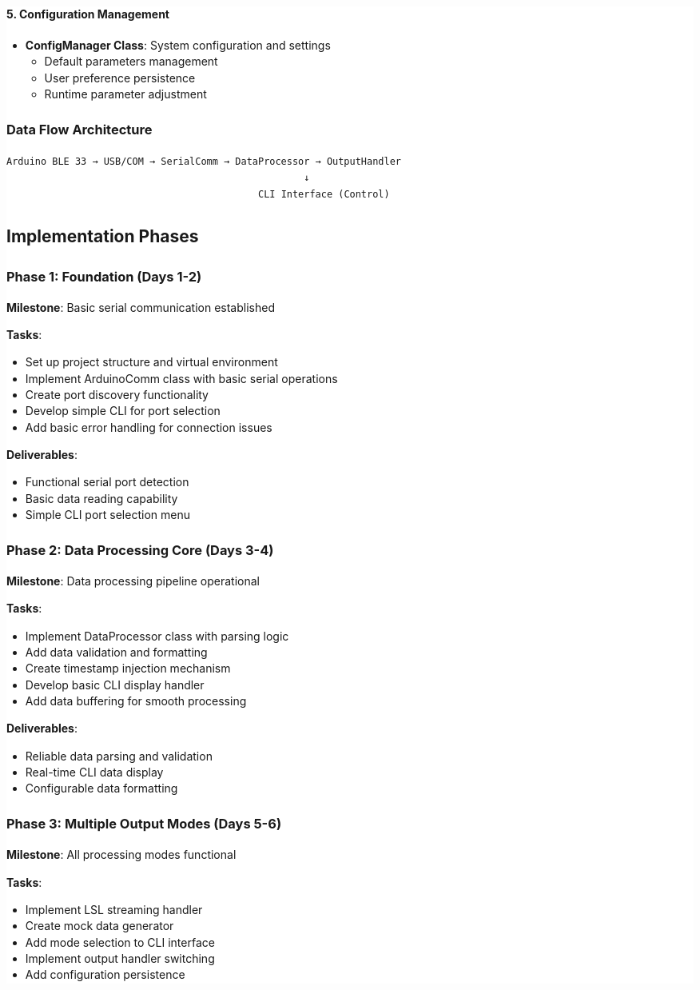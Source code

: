 #### 5. Configuration Management
- **ConfigManager Class**: System configuration and settings
  - Default parameters management
  - User preference persistence
  - Runtime parameter adjustment

### Data Flow Architecture
```
Arduino BLE 33 → USB/COM → SerialComm → DataProcessor → OutputHandler
                                                    ↓
                                            CLI Interface (Control)
```

## Implementation Phases

### Phase 1: Foundation (Days 1-2)
**Milestone**: Basic serial communication established

**Tasks**:
- Set up project structure and virtual environment
- Implement ArduinoComm class with basic serial operations
- Create port discovery functionality
- Develop simple CLI for port selection
- Add basic error handling for connection issues

**Deliverables**:
- Functional serial port detection
- Basic data reading capability
- Simple CLI port selection menu

### Phase 2: Data Processing Core (Days 3-4)
**Milestone**: Data processing pipeline operational

**Tasks**:
- Implement DataProcessor class with parsing logic
- Add data validation and formatting
- Create timestamp injection mechanism
- Develop basic CLI display handler
- Add data buffering for smooth processing

**Deliverables**:
- Reliable data parsing and validation
- Real-time CLI data display
- Configurable data formatting

### Phase 3: Multiple Output Modes (Days 5-6)
**Milestone**: All processing modes functional

**Tasks**:
- Implement LSL streaming handler
- Create mock data generator
- Add mode selection to CLI interface
- Implement output handler switching
- Add configuration persistence
